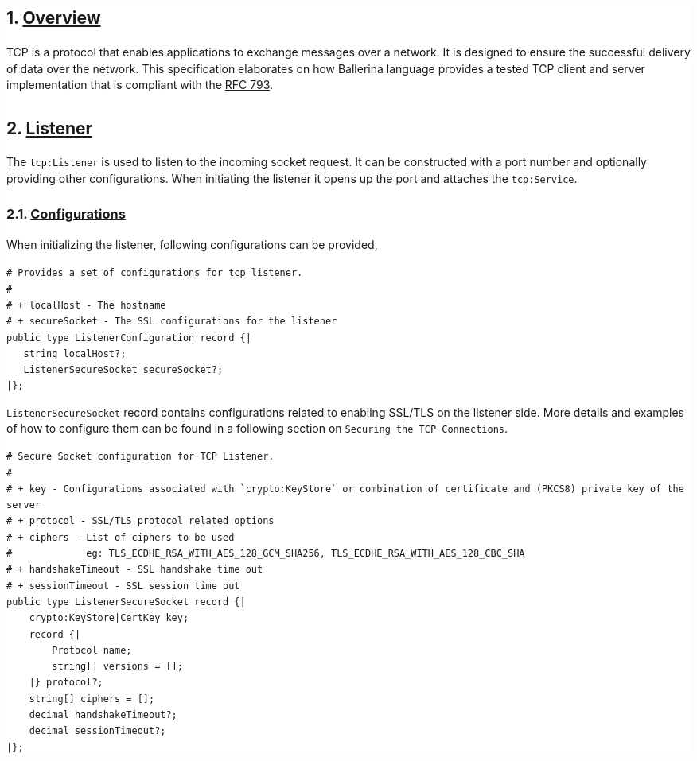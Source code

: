 ## 1. [Overview](#1-overview)

TCP is a protocol that enables applications to exchange messages over a network. It is designed to ensure the successful delivery of data over the network. This specification elaborates on how Ballerina language provides a tested TCP client and server implementation that is compliant with the [RFC 793](https://datatracker.ietf.org/doc/html/rfc793).

## 2. [Listener](#2-listener)

The `tcp:Listener` is used to listen to the incoming socket request. It can be constructed with a port number and optionally providing other configurations. When initiating the listener it opens up the port and attaches the `tcp:Service`. 

### 2.1. [Configurations](#21-configurations)

When initializing the listener, following configurations can be provided,

```ballerina
# Provides a set of configurations for tcp listener.
#
# + localHost - The hostname
# + secureSocket - The SSL configurations for the listener
public type ListenerConfiguration record {|
   string localHost?;
   ListenerSecureSocket secureSocket?; 
|};
```

`ListenerSecureSocket` record contains configurations related to enabling SSL/TLS on the listener side. More details and examples of how to configure them can be found in a following section on `Securing the TCP Connections`.

```ballerina
# Secure Socket configuration for TCP Listener.
#
# + key - Configurations associated with `crypto:KeyStore` or combination of certificate and (PKCS8) private key of the server
# + protocol - SSL/TLS protocol related options
# + ciphers - List of ciphers to be used
#             eg: TLS_ECDHE_RSA_WITH_AES_128_GCM_SHA256, TLS_ECDHE_RSA_WITH_AES_128_CBC_SHA
# + handshakeTimeout - SSL handshake time out
# + sessionTimeout - SSL session time out
public type ListenerSecureSocket record {|
    crypto:KeyStore|CertKey key;
    record {|
        Protocol name;
        string[] versions = [];
    |} protocol?;
    string[] ciphers = [];
    decimal handshakeTimeout?;
    decimal sessionTimeout?;
|};
```
